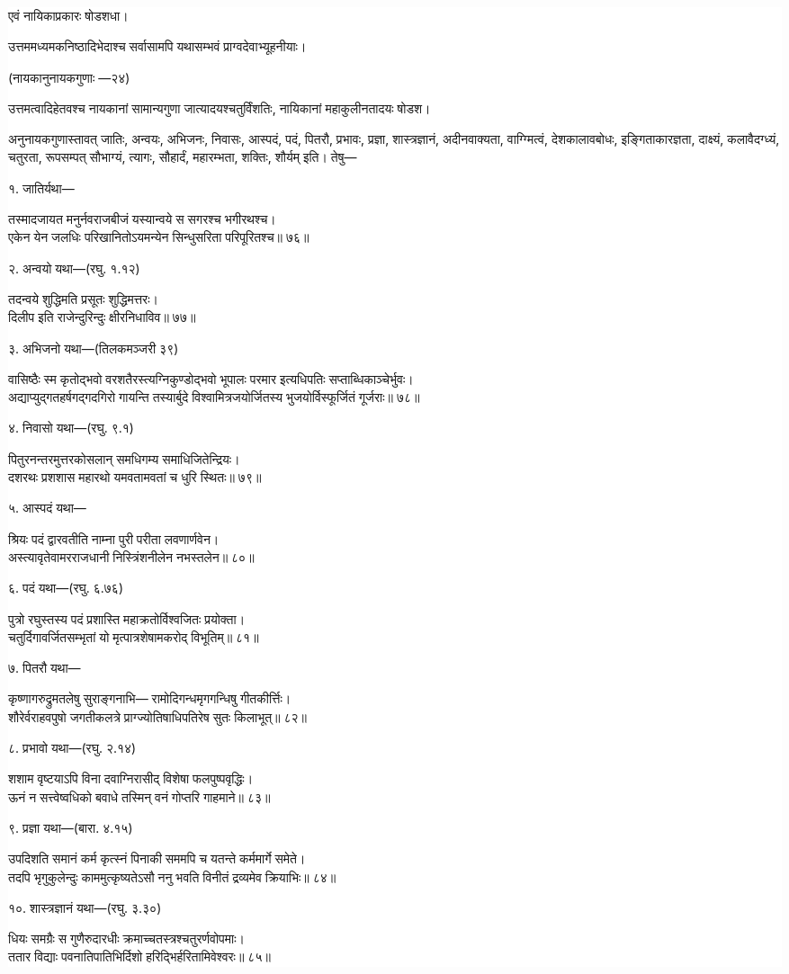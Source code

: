 एवं नायिकाप्रकारः षोडशधा।

उत्तममध्यमकनिष्ठादिभेदाश्च सर्वासामपि यथासम्भवं प्राग्वदेवाभ्यूहनीयाः।

(नायकानुनायकगुणाः —२४)

उत्तमत्वादिहेतवश्च नायकानां सामान्यगुणा जात्यादयश्चतुर्विंशतिः, नायिकानां महाकुलीनतादयः षोडश।

अनुनायकगुणास्तावत् जातिः, अन्वयः, अभिजनः, निवासः, आस्पदं, पदं, पितरौ, प्रभावः, प्रज्ञा, शास्त्रज्ञानं, अदीनवाक्यता, वाग्ग्मित्वं, देशकालावबोधः, इङ्गिताकारज्ञता, दाक्ष्यं, कलावैदग्ध्यं, चतुरता, रूपसम्पत् सौभाग्यं, त्यागः, सौहार्दं, महारम्भता, शक्तिः, शौर्यम् इति। तेषु—

१. जातिर्यथा—

तस्मादजायत मनुर्नवराजबीजं यस्यान्वये स सगरश्च भगीरथश्च।  
एकेन येन जलधिः परिखानितोऽयमन्येन सिन्धुसरिता परिपूरितश्च॥ ७६॥  

२. अन्वयो यथा—(रघु. १.१२)

तदन्वये शुद्धिमति प्रसूतः शुद्धिमत्तरः।  
दिलीप इति राजेन्दुरिन्दुः क्षीरनिधाविव॥ ७७॥  

३. अभिजनो यथा—(तिलकमञ्जरी ३९)

वासिष्ठैः स्म कृतोद्भवो वरशतैरस्त्यग्निकुण्डोद्भवो भूपालः परमार इत्यधिपतिः सप्‍ताब्धिकाञ्चेर्भुवः।  
अद्याप्युद्गतहर्षगद्गदगिरो गायन्ति तस्यार्बुदे विश्वामित्रजयोर्जितस्य भुजयोर्विस्फूर्जितं गूर्जराः॥ ७८॥  

४. निवासो यथा—(रघु. ९.१)

पितुरनन्तरमुत्तरकोसलान् समधिगम्य समाधिजितेन्द्रियः।  
दशरथः प्रशशास महारथो यमवतामवतां च धुरि स्थितः॥ ७९॥  

५. आस्पदं यथा—

श्रियः पदं द्वारवतीति नाम्ना पुरी परीता लवणार्णवेन।  
अस्त्यावृतेवामरराजधानी निस्त्रिंशनीलेन नभस्तलेन॥ ८०॥  

६. पदं यथा—(रघु. ६.७६)

पुत्रो रघुस्तस्य पदं प्रशास्ति महाक्रतोर्विश्वजितः प्रयोक्ता।  
चतुर्दिगावर्जितसम्भृतां यो मृत्पात्रशेषामकरोद् विभूतिम्॥ ८१॥  

७. पितरौ यथा—

कृष्णागरुद्रुमतलेषु सुराङ्गनाभि— रामोदिगन्धमृगगन्धिषु गीतकीर्त्तिः।  
शौरेर्वराहवपुषो जगतीकलत्रे प्राग्ज्योतिषाधिपतिरेष सुतः किलाभूत्॥ ८२॥  

८. प्रभावो यथा—(रघु. २.१४)

शशाम वृष्टयाऽपि विना दवाग्निरासीद् विशेषा फलपुष्पवृद्धिः।  
ऊनं न सत्त्वेष्वधिको बवाधे तस्मिन् वनं गोप्‍तरि गाहमाने॥ ८३॥  

९. प्रज्ञा यथा—(बारा. ४.१५)

उपदिशति समानं कर्म कृत्स्नं पिनाकी सममपि च यतन्ते कर्ममार्गे समेते।  
तदपि भृगुकुलेन्दुः काममुत्कृष्यतेऽसौ ननु भवति विनीतं द्रव्यमेव क्रियाभिः॥ ८४॥  

१०. शास्त्रज्ञानं यथा—(रघु. ३.३०)

धियः समग्रैः स गुणैरुदारधीः क्रमाच्चतस्त्रश्चतुरर्णवोपमाः।  
ततार विद्याः पवनातिपातिभिर्दिशो हरिद्भिर्हरितामिवेश्वरः॥ ८५॥  
